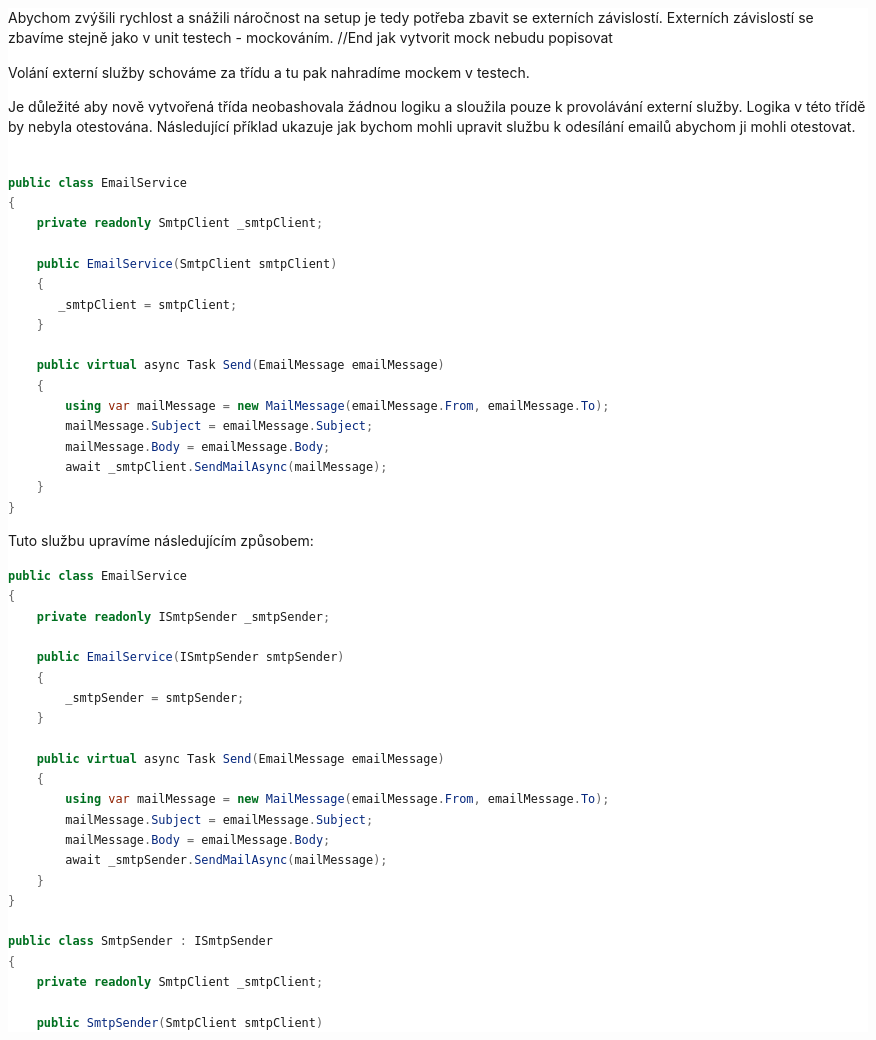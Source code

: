 















Abychom zvýšili rychlost a snážili náročnost na setup je tedy potřeba zbavit se externích závislostí. Externích závislostí se zbavíme stejně jako v unit testech - mockováním.
//End jak vytvorit mock nebudu popisovat

Volání externí služby schováme za třídu a tu pak nahradíme mockem v testech.

Je důležité aby nově vytvořená třída neobashovala žádnou logiku a sloužila pouze k provolávání externí služby. Logika v této třídě by nebyla otestována. Následující příklad ukazuje jak bychom mohli upravit službu k odesílání emailů abychom ji mohli otestovat.

```csharp

public class EmailService
{
    private readonly SmtpClient _smtpClient;

    public EmailService(SmtpClient smtpClient)
    {
       _smtpClient = smtpClient;
    }

    public virtual async Task Send(EmailMessage emailMessage)
    {
        using var mailMessage = new MailMessage(emailMessage.From, emailMessage.To);
        mailMessage.Subject = emailMessage.Subject;
        mailMessage.Body = emailMessage.Body;
        await _smtpClient.SendMailAsync(mailMessage);
    }
}

```

Tuto službu upravíme následujícím způsobem:

```csharp
public class EmailService
{
    private readonly ISmtpSender _smtpSender;

    public EmailService(ISmtpSender smtpSender)
    {
        _smtpSender = smtpSender;
    }

    public virtual async Task Send(EmailMessage emailMessage)
    {
        using var mailMessage = new MailMessage(emailMessage.From, emailMessage.To);
        mailMessage.Subject = emailMessage.Subject;
        mailMessage.Body = emailMessage.Body;
        await _smtpSender.SendMailAsync(mailMessage);
    }
}

public class SmtpSender : ISmtpSender
{
    private readonly SmtpClient _smtpClient;

    public SmtpSender(SmtpClient smtpClient)
```